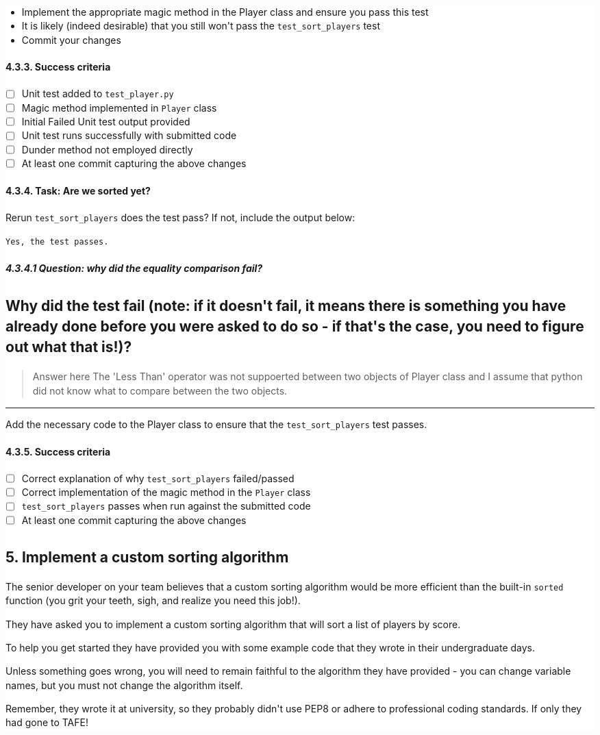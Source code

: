 - Implement the appropriate magic method in the Player class and ensure you pass this test
- It is likely (indeed desirable) that you still won't pass the `test_sort_players` test
- Commit your changes

#### 4.3.3. Success criteria

- [ ] Unit test added to `test_player.py`
- [ ] Magic method implemented in `Player` class
- [ ] Initial Failed Unit test output provided
- [ ] Unit test runs successfully with submitted code
- [ ] Dunder method not employed directly
- [ ] At least one commit capturing the above changes

#### 4.3.4. Task: Are we sorted yet?

Rerun `test_sort_players` does the test pass? If not, include the output below:

```text
Yes, the test passes.
```

##### 4.3.4.1 Question: why did the equality comparison fail?
Why did the test fail (note: if it doesn't fail, it means there is something you have already done before you were asked to do so - if that's the case, you need to figure out what that is!)?
-------
> Answer here
> The 'Less Than' operator was not suppoerted between two objects of Player class and I assume that python did not know 
> what to compare between the two objects.
-------
Add the necessary code to the Player class to ensure that the `test_sort_players` test passes.

#### 4.3.5. Success criteria

- [ ] Correct explanation of why `test_sort_players` failed/passed
- [ ] Correct implementation of the magic method in the `Player` class
- [ ] `test_sort_players` passes when run against the submitted code
- [ ] At least one commit capturing the above changes

## 5. Implement a custom sorting algorithm

The senior developer on your team believes that a custom sorting algorithm would be more efficient than the built-in `sorted` function (you grit your teeth, sigh, and realize you need this job!).

They have asked you to implement a custom sorting algorithm that will sort a list of players by score.

To help you get started they have provided you with some example code that they wrote in their undergraduate days.

Unless something goes wrong, you will need to remain faithful to the algorithm they have provided - you can change variable names, but you must not change the algorithm itself.

Remember, they wrote it at university, so they probably didn't use PEP8 or adhere to professional coding standards. If only they had gone to TAFE!
